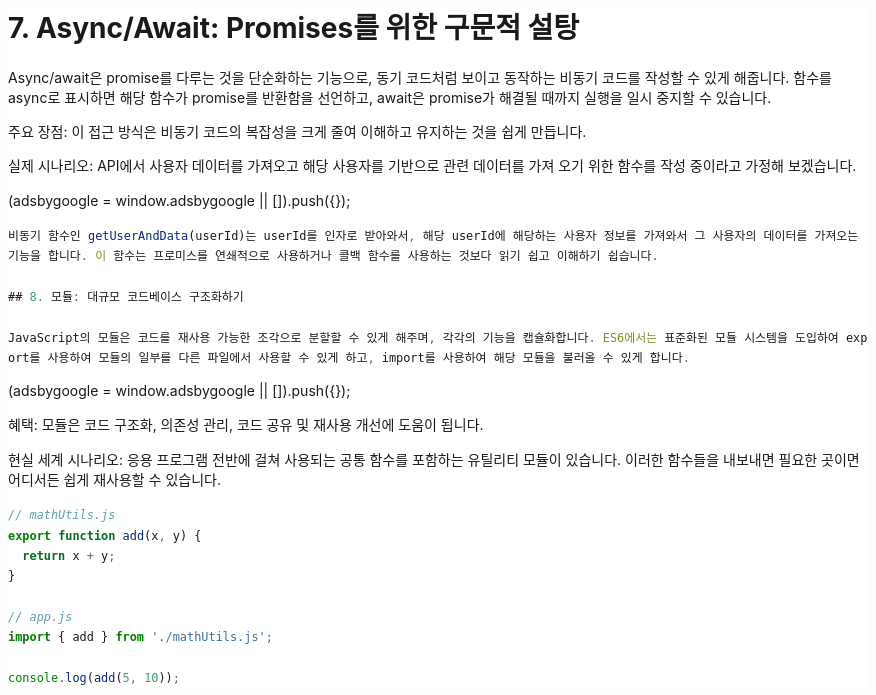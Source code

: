# 7. Async/Await: Promises를 위한 구문적 설탕

Async/await은 promise를 다루는 것을 단순화하는 기능으로, 동기 코드처럼 보이고 동작하는 비동기 코드를 작성할 수 있게 해줍니다. 함수를 async로 표시하면 해당 함수가 promise를 반환함을 선언하고, await은 promise가 해결될 때까지 실행을 일시 중지할 수 있습니다.

주요 장점: 이 접근 방식은 비동기 코드의 복잡성을 크게 줄여 이해하고 유지하는 것을 쉽게 만듭니다.

실제 시나리오: API에서 사용자 데이터를 가져오고 해당 사용자를 기반으로 관련 데이터를 가져 오기 위한 함수를 작성 중이라고 가정해 보겠습니다.


<ins class="adsbygoogle"
  style="display:block"
  data-ad-client="ca-pub-4877378276818686"
  data-ad-slot="9743150776"
  data-ad-format="auto"
  data-full-width-responsive="true"></ins>
<component is="script">
(adsbygoogle = window.adsbygoogle || []).push({});
</component>

```js
비동기 함수인 getUserAndData(userId)는 userId를 인자로 받아와서, 해당 userId에 해당하는 사용자 정보를 가져와서 그 사용자의 데이터를 가져오는 기능을 합니다. 이 함수는 프로미스를 연쇄적으로 사용하거나 콜백 함수를 사용하는 것보다 읽기 쉽고 이해하기 쉽습니다.

## 8. 모듈: 대규모 코드베이스 구조화하기

JavaScript의 모듈은 코드를 재사용 가능한 조각으로 분할할 수 있게 해주며, 각각의 기능을 캡슐화합니다. ES6에서는 표준화된 모듈 시스템을 도입하여 export를 사용하여 모듈의 일부를 다른 파일에서 사용할 수 있게 하고, import를 사용하여 해당 모듈을 불러올 수 있게 합니다.
```


<ins class="adsbygoogle"
  style="display:block"
  data-ad-client="ca-pub-4877378276818686"
  data-ad-slot="9743150776"
  data-ad-format="auto"
  data-full-width-responsive="true"></ins>
<component is="script">
(adsbygoogle = window.adsbygoogle || []).push({});
</component>

혜택: 모듈은 코드 구조화, 의존성 관리, 코드 공유 및 재사용 개선에 도움이 됩니다.

현실 세계 시나리오: 응용 프로그램 전반에 걸쳐 사용되는 공통 함수를 포함하는 유틸리티 모듈이 있습니다. 이러한 함수들을 내보내면 필요한 곳이면 어디서든 쉽게 재사용할 수 있습니다.

```js
// mathUtils.js
export function add(x, y) {
  return x + y;
}

// app.js
import { add } from './mathUtils.js';

console.log(add(5, 10));
```
